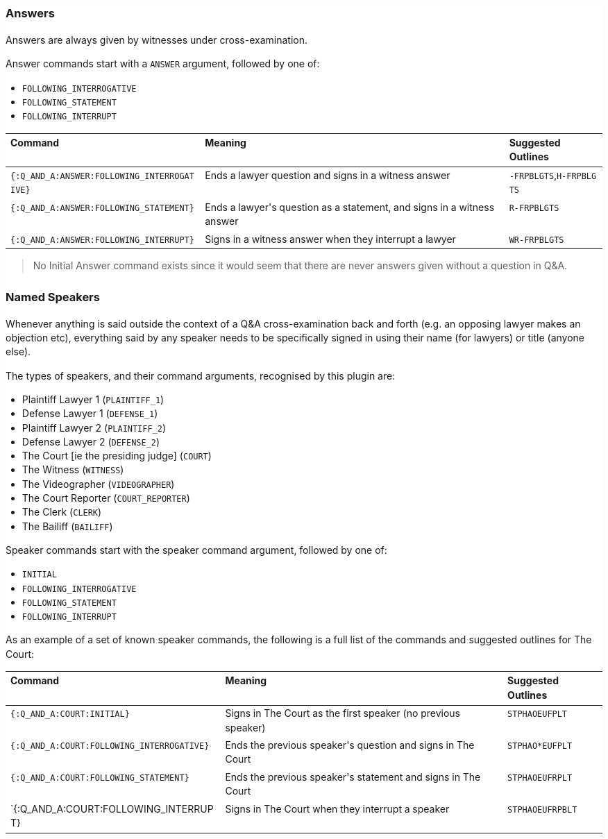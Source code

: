 ### Answers

Answers are always given by witnesses under cross-examination.

Answer commands start with a `ANSWER` argument, followed by one of:

- `FOLLOWING_INTERROGATIVE`
- `FOLLOWING_STATEMENT`
- `FOLLOWING_INTERRUPT`

| Command                                   | Meaning                                                              | Suggested Outlines     |
|:------------------------------------------|:---------------------------------------------------------------------|:-----------------------|
|`{:Q_AND_A:ANSWER:FOLLOWING_INTERROGATIVE}`|Ends a lawyer question and signs in a witness answer                  |`-FRPBLGTS`,`H-FRPBLGTS`|
|`{:Q_AND_A:ANSWER:FOLLOWING_STATEMENT}`    |Ends a lawyer's question as a statement, and signs in a witness answer|`R-FRPBLGTS`            |
|`{:Q_AND_A:ANSWER:FOLLOWING_INTERRUPT}`    |Signs in a witness answer when they interrupt a lawyer                |`WR-FRPBLGTS`           |

> No Initial Answer command exists since it would seem that there are never
> answers given without a question in Q&A.

### Named Speakers

Whenever anything is said outside the context of a Q&A cross-examination back
and forth (e.g. an opposing lawyer makes an objection etc), everything said by
any speaker needs to be specifically signed in using their name (for lawyers) or
title (anyone else).

The types of speakers, and their command arguments, recognised by this plugin
are:

- Plaintiff Lawyer 1 (`PLAINTIFF_1`)
- Defense Lawyer 1 (`DEFENSE_1`)
- Plaintiff Lawyer 2 (`PLAINTIFF_2`)
- Defense Lawyer 2 (`DEFENSE_2`)
- The Court \[ie the presiding judge\] (`COURT`)
- The Witness (`WITNESS`)
- The Videographer (`VIDEOGRAPHER`)
- The Court Reporter (`COURT_REPORTER`)
- The Clerk (`CLERK`)
- The Bailiff (`BAILIFF`)

Speaker commands start with the speaker command argument, followed by one of:

- `INITIAL`
- `FOLLOWING_INTERROGATIVE`
- `FOLLOWING_STATEMENT`
- `FOLLOWING_INTERRUPT`

As an example of a set of known speaker commands, the following is a full list
of the commands and suggested outlines for The Court:

| Command                                  | Meaning                                                      | Suggested Outlines |
|:-----------------------------------------|:-------------------------------------------------------------|:-------------------|
|`{:Q_AND_A:COURT:INITIAL}`                |Signs in The Court as the first speaker (no previous speaker) |`STPHAOEUFPLT`      |
|`{:Q_AND_A:COURT:FOLLOWING_INTERROGATIVE}`|Ends the previous speaker's question and signs in The Court   |`STPHAO*EUFPLT`     |
|`{:Q_AND_A:COURT:FOLLOWING_STATEMENT}`    |Ends the previous speaker's statement and signs in The Court  |`STPHAOEUFRPLT`     |
|`{:Q_AND_A:COURT:FOLLOWING_INTERRUPT}     |Signs in The Court when they interrupt a speaker              |`STPHAOEUFRPBLT`    |


[`examples`]: ./examples
[`immediate-responses.json`]: ./examples/dictionaries/immediate-responses.json
[`lawyers.json`]: ./examples/dictionaries/lawyers.json
[`other-speakers-ncra-style.json`]: ./examples/dictionaries/other-speakers-ncra-style.json
[`other-speakers.json`]: ./examples/dictionaries/other-speakers.json
[`q-and-a.json`]: ./examples/dictionaries/q-and-a.json
[Platinum Steno]: https://www.youtube.com/@PlatinumSteno
[Plover Speaker ID]: https://github.com/sammdot/plover-speaker-id
[Tasmania]: https://en.wikipedia.org/wiki/Tasmania
[`tasmanian_style.json`]: ./examples/config/tasmanian_style.json
[this document]: https://www.commissionofinquiry.tas.gov.au/__data/assets/pdf_file/0010/658873/Transcript-of-2-May-2022.pdf#page=32
